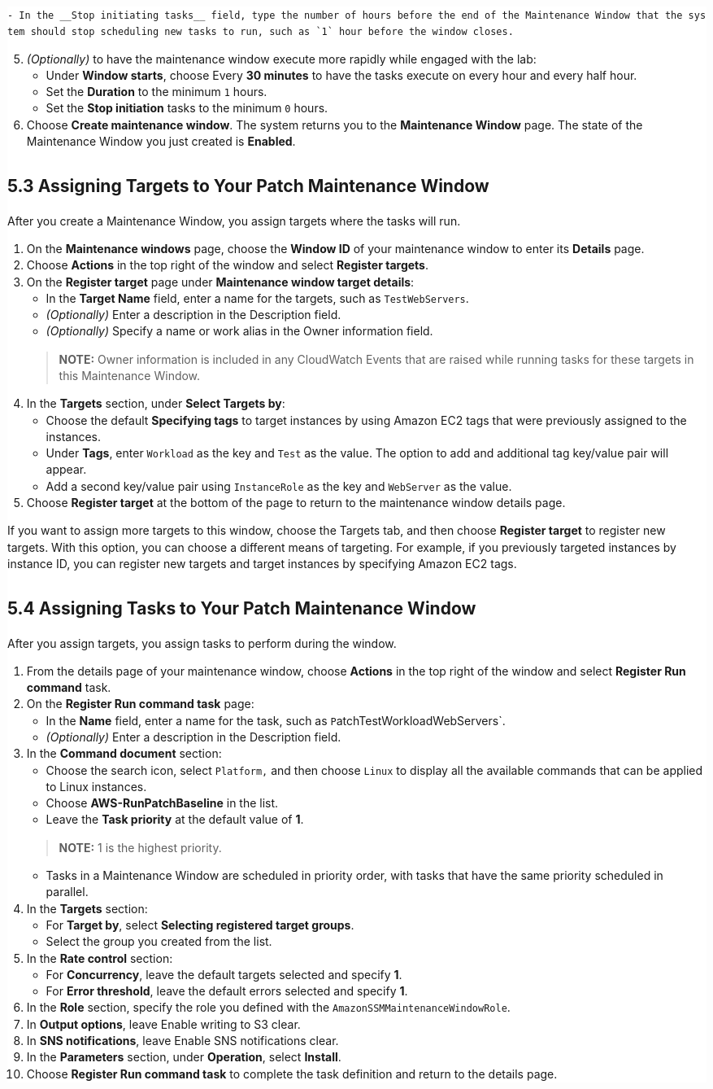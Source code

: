     - In the __Stop initiating tasks__ field, type the number of hours before the end of the Maintenance Window that the system should stop scheduling new tasks to run, such as `1` hour before the window closes.
5. *(Optionally)* to have the maintenance window execute more rapidly while engaged with the lab:
    - Under __Window starts__, choose Every __30 minutes__ to have the tasks execute on every hour and every half hour.
    - Set the __Duration__ to the minimum `1` hours.
    - Set the __Stop initiation__ tasks to the minimum `0` hours.
6. Choose __Create maintenance window__. The system returns you to the __Maintenance Window__ page. The state of the Maintenance Window you just created is __Enabled__.

## 5.3 Assigning Targets to Your Patch Maintenance Window
After you create a Maintenance Window, you assign targets where the tasks will run.
1. On the __Maintenance windows__ page, choose the __Window ID__ of your maintenance window to enter its __Details__ page.
2. Choose __Actions__ in the top right of the window and select __Register targets__.
3. On the __Register target__ page under __Maintenance window target details__:
    - In the __Target Name__ field, enter a name for the targets, such as `TestWebServers`.
    - *(Optionally)* Enter a description in the Description field.
    - *(Optionally)* Specify a name or work alias in the Owner information field.
    >__NOTE:__ Owner information is included in any CloudWatch Events that are raised while running tasks for these targets in this Maintenance Window.
4. In the __Targets__ section, under __Select Targets by__:
    - Choose the default __Specifying tags__ to target instances by using Amazon EC2 tags that were previously assigned to the instances.
    - Under __Tags__, enter `Workload` as the key and `Test` as the value. The option to add and additional tag key/value pair will appear.
    - Add a second key/value pair using `InstanceRole` as the key and `WebServer` as the value.
5. Choose __Register target__ at the bottom of the page to return to the maintenance window details page.

If you want to assign more targets to this window, choose the Targets tab, and then choose __Register target__ to register new targets. With this option, you can choose a different means of targeting. For example, if you previously targeted instances by instance ID, you can register new targets and target instances by specifying Amazon EC2 tags.

## 5.4 Assigning Tasks to Your Patch Maintenance Window
After you assign targets, you assign tasks to perform during the window.
1. From the details page of your maintenance window, choose __Actions__ in the top right of the window and select __Register Run command__ task.
2. On the __Register Run command task__ page:
    - In the __Name__ field, enter a name for the task, such as `P`atchTestWorkloadWebServers`.
    - *(Optionally)* Enter a description in the Description field.
3. In the __Command document__ section:
    - Choose the search icon, select `Platform,` and then choose `Linux` to display all the available commands that can be applied to Linux instances.
    - Choose __AWS-RunPatchBaseline__ in the list.
    - Leave the __Task priority__ at the default value of __1__.
    >__NOTE:__ 1 is the highest priority.
    - Tasks in a Maintenance Window are scheduled in priority order, with tasks that have the same priority scheduled in parallel.
4. In the __Targets__ section:
    - For __Target by__, select __Selecting registered target groups__.
    - Select the group you created from the list.
5. In the __Rate control__ section:
    - For __Concurrency__, leave the default targets selected and specify __1__.
    - For __Error threshold__, leave the default errors selected and specify __1__.
6. In the __Role__ section, specify the role you defined with the `AmazonSSMMaintenanceWindowRole`.
7. In __Output options__, leave Enable writing to S3 clear.
8. In __SNS notifications__, leave Enable SNS notifications clear.
9. In the __Parameters__ section, under __Operation__, select __Install__.
10. Choose __Register Run command task__ to complete the task definition and return to the details page.